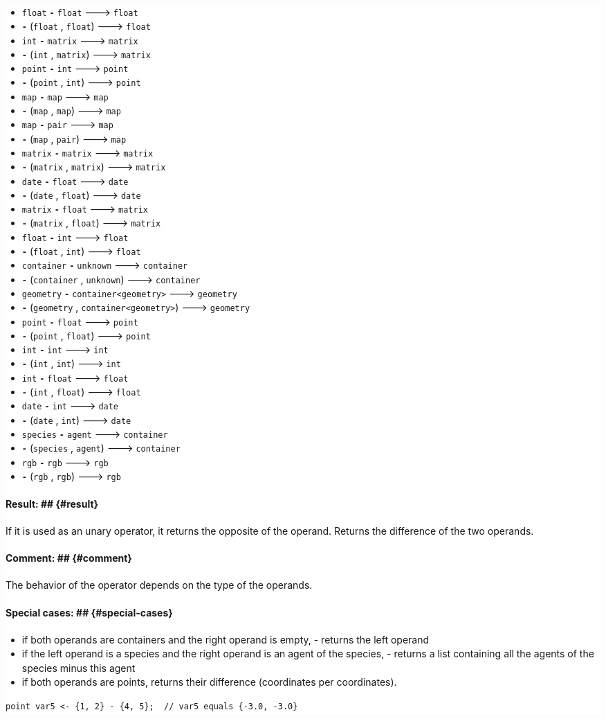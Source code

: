   * `float` **`-`** `float` --->  `float`
  *  **`-`** (`float` , `float`) --->  `float`
  * `int` **`-`** `matrix` --->  `matrix`
  *  **`-`** (`int` , `matrix`) --->  `matrix`
  * `point` **`-`** `int` --->  `point`
  *  **`-`** (`point` , `int`) --->  `point`
  * `map` **`-`** `map` --->  `map`
  *  **`-`** (`map` , `map`) --->  `map`
  * `map` **`-`** `pair` --->  `map`
  *  **`-`** (`map` , `pair`) --->  `map`
  * `matrix` **`-`** `matrix` --->  `matrix`
  *  **`-`** (`matrix` , `matrix`) --->  `matrix`
  * `date` **`-`** `float` --->  `date`
  *  **`-`** (`date` , `float`) --->  `date`
  * `matrix` **`-`** `float` --->  `matrix`
  *  **`-`** (`matrix` , `float`) --->  `matrix`
  * `float` **`-`** `int` --->  `float`
  *  **`-`** (`float` , `int`) --->  `float`
  * `container` **`-`** `unknown` --->  `container`
  *  **`-`** (`container` , `unknown`) --->  `container`
  * `geometry` **`-`** `container<geometry>` --->  `geometry`
  *  **`-`** (`geometry` , `container<geometry>`) --->  `geometry`
  * `point` **`-`** `float` --->  `point`
  *  **`-`** (`point` , `float`) --->  `point`
  * `int` **`-`** `int` --->  `int`
  *  **`-`** (`int` , `int`) --->  `int`
  * `int` **`-`** `float` --->  `float`
  *  **`-`** (`int` , `float`) --->  `float`
  * `date` **`-`** `int` --->  `date`
  *  **`-`** (`date` , `int`) --->  `date`
  * `species` **`-`** `agent` --->  `container`
  *  **`-`** (`species` , `agent`) --->  `container`
  * `rgb` **`-`** `rgb` --->  `rgb`
  *  **`-`** (`rgb` , `rgb`) --->  `rgb` 

#### Result:  ## {#result}
If it is used as an unary operator, it returns the opposite of the operand.
Returns the difference of the two operands.  

#### Comment:  ## {#comment}
The behavior of the operator depends on the type of the operands.

#### Special cases:      ## {#special-cases}
  * if both operands are containers and the right operand is empty, - returns the left operand    
  * if the left operand is a species and the right operand is an agent of the species, - returns a list containing all the agents of the species minus this agent    
  * if both operands are points, returns their difference (coordinates per coordinates). 
  
```
point var5 <- {1, 2} - {4, 5}; 	// var5 equals {-3.0, -3.0}

``` 
